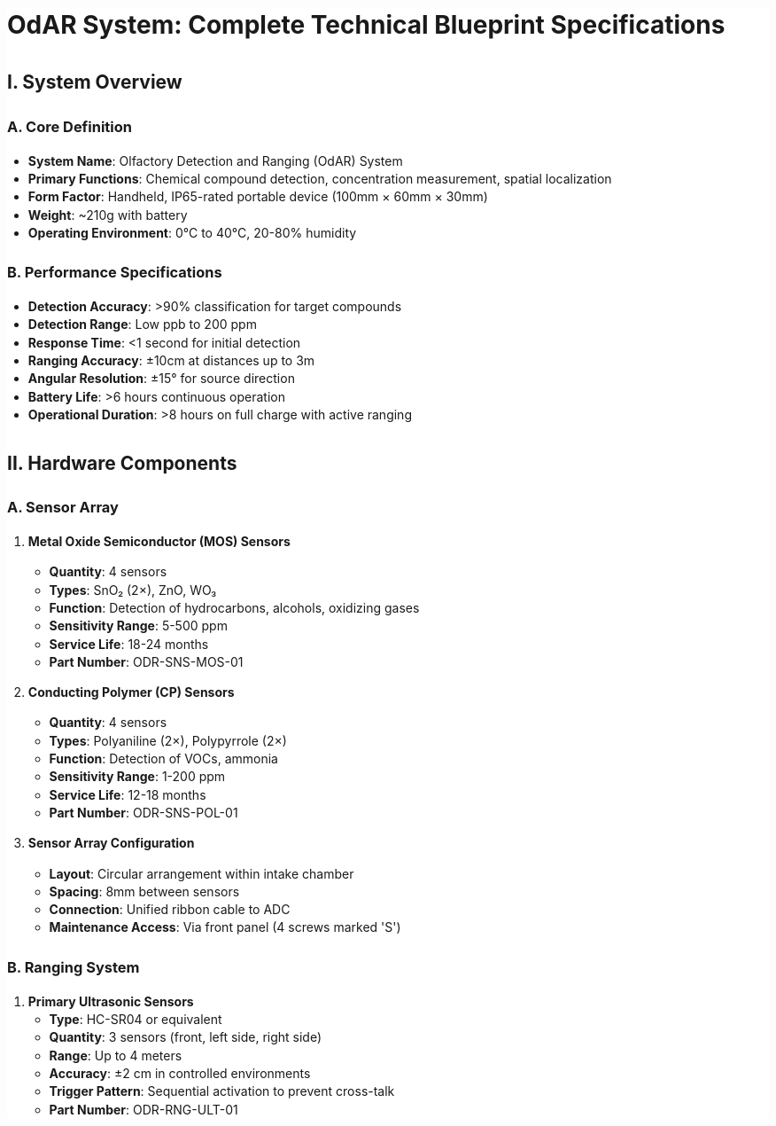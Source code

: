 # OdAR System: Complete Technical Blueprint Specifications

## I. System Overview

### A. Core Definition
- **System Name**: Olfactory Detection and Ranging (OdAR) System
- **Primary Functions**: Chemical compound detection, concentration measurement, spatial localization
- **Form Factor**: Handheld, IP65-rated portable device (100mm × 60mm × 30mm)
- **Weight**: ~210g with battery
- **Operating Environment**: 0°C to 40°C, 20-80% humidity

### B. Performance Specifications
- **Detection Accuracy**: >90% classification for target compounds
- **Detection Range**: Low ppb to 200 ppm
- **Response Time**: <1 second for initial detection
- **Ranging Accuracy**: ±10cm at distances up to 3m
- **Angular Resolution**: ±15° for source direction
- **Battery Life**: >6 hours continuous operation
- **Operational Duration**: >8 hours on full charge with active ranging

## II. Hardware Components

### A. Sensor Array
1. **Metal Oxide Semiconductor (MOS) Sensors**
   - **Quantity**: 4 sensors
   - **Types**: SnO₂ (2×), ZnO, WO₃
   - **Function**: Detection of hydrocarbons, alcohols, oxidizing gases
   - **Sensitivity Range**: 5-500 ppm
   - **Service Life**: 18-24 months
   - **Part Number**: ODR-SNS-MOS-01

2. **Conducting Polymer (CP) Sensors**
   - **Quantity**: 4 sensors
   - **Types**: Polyaniline (2×), Polypyrrole (2×)
   - **Function**: Detection of VOCs, ammonia
   - **Sensitivity Range**: 1-200 ppm
   - **Service Life**: 12-18 months
   - **Part Number**: ODR-SNS-POL-01

3. **Sensor Array Configuration**
   - **Layout**: Circular arrangement within intake chamber
   - **Spacing**: 8mm between sensors
   - **Connection**: Unified ribbon cable to ADC
   - **Maintenance Access**: Via front panel (4 screws marked 'S')

### B. Ranging System
1. **Primary Ultrasonic Sensors**
   - **Type**: HC-SR04 or equivalent
   - **Quantity**: 3 sensors (front, left side, right side)
   - **Range**: Up to 4 meters
   - **Accuracy**: ±2 cm in controlled environments
   - **Trigger Pattern**: Sequential activation to prevent cross-talk
   - **Part Number**: ODR-RNG-ULT-01

